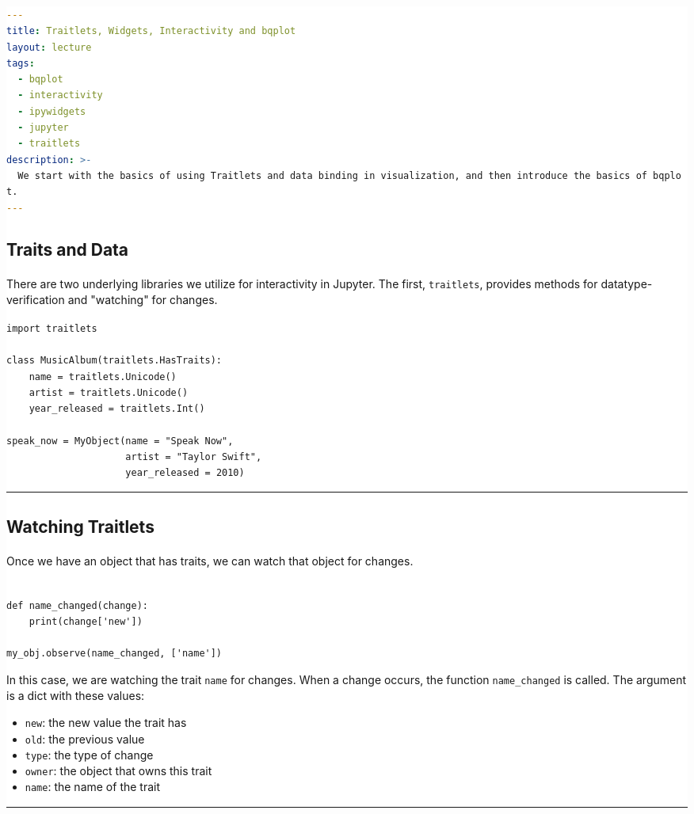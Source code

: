 ```yaml
---
title: Traitlets, Widgets, Interactivity and bqplot
layout: lecture
tags:
  - bqplot
  - interactivity
  - ipywidgets
  - jupyter
  - traitlets
description: >-
  We start with the basics of using Traitlets and data binding in visualization, and then introduce the basics of bqplot.
---
```


## Traits and Data

There are two underlying libraries we utilize for interactivity in Jupyter. The first, `traitlets`, provides methods for datatype-verification and "watching" for changes.

```#python
import traitlets

class MusicAlbum(traitlets.HasTraits):
    name = traitlets.Unicode()
    artist = traitlets.Unicode()
    year_released = traitlets.Int()

speak_now = MyObject(name = "Speak Now",
				     artist = "Taylor Swift",
				     year_released = 2010)
```

---

## Watching Traitlets

Once we have an object that has traits, we can watch that object for changes.

```#python

def name_changed(change):
    print(change['new'])

my_obj.observe(name_changed, ['name'])
```

In this case, we are watching the trait `name` for changes.  When a change occurs, the function `name_changed` is called.  The argument is a dict with these values:

- `new`: the new value the trait has
- `old`: the previous value
- `type`: the type of change
- `owner`: the object that owns this trait
- `name`: the name of the trait

---